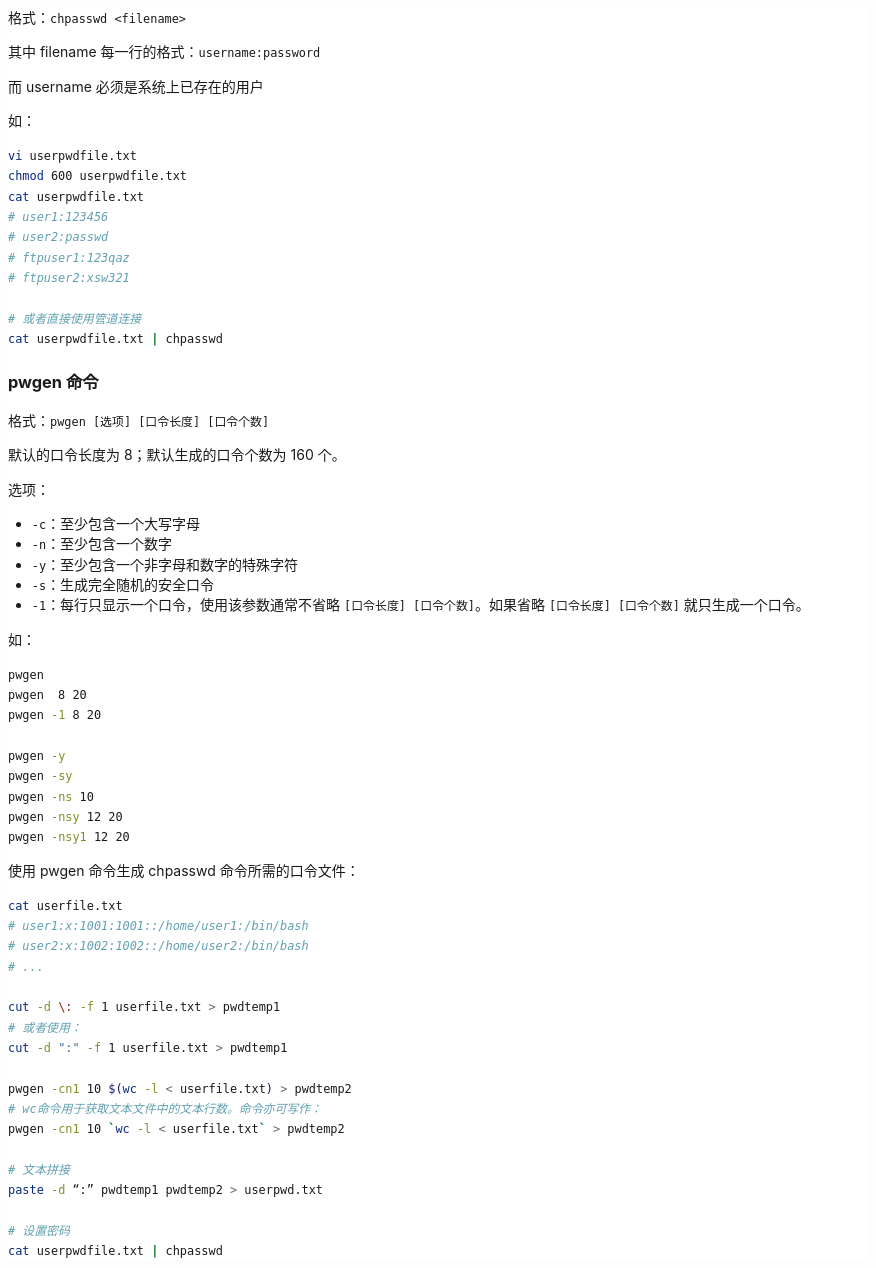 格式：`chpasswd <filename>`

其中 filename 每一行的格式：`username:password`

而 username 必须是系统上已存在的用户

如：

```bash
vi userpwdfile.txt
chmod 600 userpwdfile.txt
cat userpwdfile.txt
# user1:123456
# user2:passwd
# ftpuser1:123qaz
# ftpuser2:xsw321

# 或者直接使用管道连接
cat userpwdfile.txt | chpasswd
```

### pwgen 命令

格式：`pwgen [选项] [口令长度] [口令个数]`

默认的口令长度为 8；默认生成的口令个数为 160 个。

选项：

* `-c`：至少包含一个大写字母
* `-n`：至少包含一个数字
* `-y`：至少包含一个非字母和数字的特殊字符
* `-s`：生成完全随机的安全口令
* `-1`：每行只显示一个口令，使用该参数通常不省略 `[口令长度] [口令个数]`。如果省略 `[口令长度] [口令个数]` 就只生成一个口令。

如：

```bash
pwgen
pwgen  8 20
pwgen -1 8 20

pwgen -y
pwgen -sy
pwgen -ns 10
pwgen -nsy 12 20
pwgen -nsy1 12 20
```

使用 pwgen 命令生成 chpasswd 命令所需的口令文件：

```bash
cat userfile.txt
# user1:x:1001:1001::/home/user1:/bin/bash
# user2:x:1002:1002::/home/user2:/bin/bash
# ...

cut -d \: -f 1 userfile.txt > pwdtemp1
# 或者使用：
cut -d ":" -f 1 userfile.txt > pwdtemp1

pwgen -cn1 10 $(wc -l < userfile.txt) > pwdtemp2
# wc命令用于获取文本文件中的文本行数。命令亦可写作：
pwgen -cn1 10 `wc -l < userfile.txt` > pwdtemp2

# 文本拼接
paste -d “:” pwdtemp1 pwdtemp2 > userpwd.txt

# 设置密码
cat userpwdfile.txt | chpasswd
```